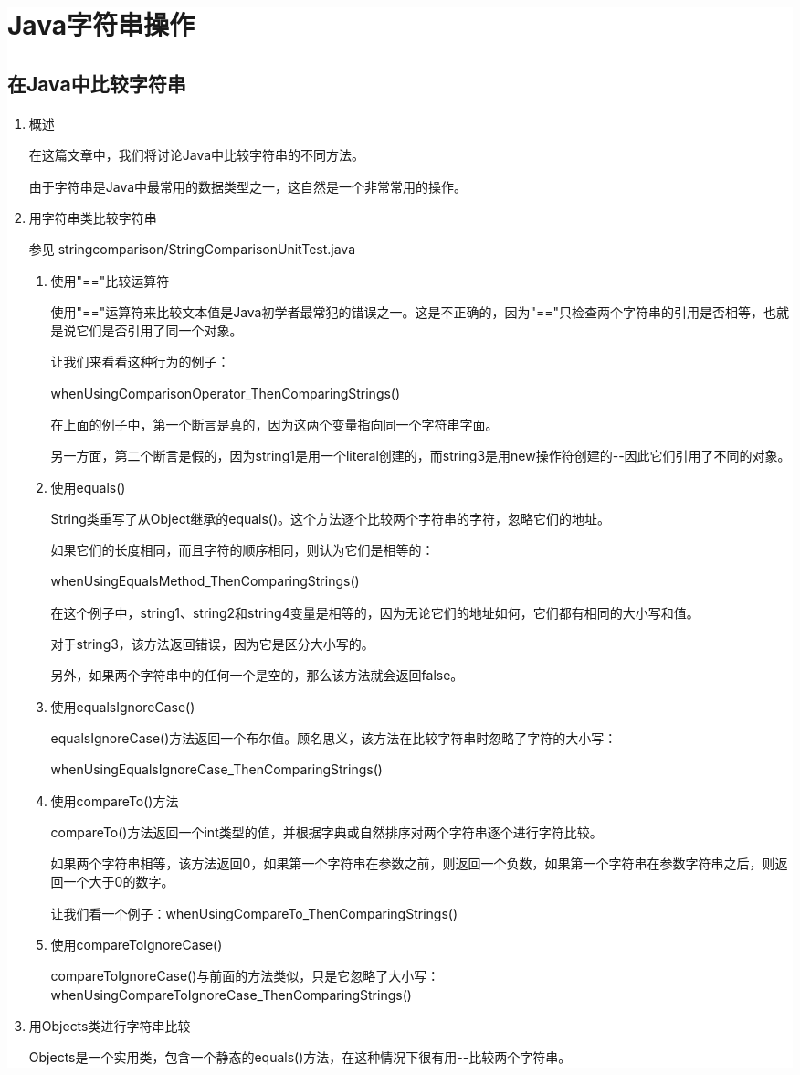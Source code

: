 # Java字符串操作

## 在Java中比较字符串

1. 概述

    在这篇文章中，我们将讨论Java中比较字符串的不同方法。

    由于字符串是Java中最常用的数据类型之一，这自然是一个非常常用的操作。

2. 用字符串类比较字符串

   参见 stringcomparison/StringComparisonUnitTest.java

    1. 使用"=="比较运算符

        使用"=="运算符来比较文本值是Java初学者最常犯的错误之一。这是不正确的，因为"=="只检查两个字符串的引用是否相等，也就是说它们是否引用了同一个对象。

        让我们来看看这种行为的例子：

        whenUsingComparisonOperator_ThenComparingStrings()

        在上面的例子中，第一个断言是真的，因为这两个变量指向同一个字符串字面。

        另一方面，第二个断言是假的，因为string1是用一个literal创建的，而string3是用new操作符创建的--因此它们引用了不同的对象。

    2. 使用equals()

        String类重写了从Object继承的equals()。这个方法逐个比较两个字符串的字符，忽略它们的地址。

        如果它们的长度相同，而且字符的顺序相同，则认为它们是相等的：

        whenUsingEqualsMethod_ThenComparingStrings()

        在这个例子中，string1、string2和string4变量是相等的，因为无论它们的地址如何，它们都有相同的大小写和值。

        对于string3，该方法返回错误，因为它是区分大小写的。

        另外，如果两个字符串中的任何一个是空的，那么该方法就会返回false。

    3. 使用equalsIgnoreCase()

        equalsIgnoreCase()方法返回一个布尔值。顾名思义，该方法在比较字符串时忽略了字符的大小写：

        whenUsingEqualsIgnoreCase_ThenComparingStrings()

    4. 使用compareTo()方法

        compareTo()方法返回一个int类型的值，并根据字典或自然排序对两个字符串逐个进行字符比较。

        如果两个字符串相等，该方法返回0，如果第一个字符串在参数之前，则返回一个负数，如果第一个字符串在参数字符串之后，则返回一个大于0的数字。

        让我们看一个例子：whenUsingCompareTo_ThenComparingStrings()

    5. 使用compareToIgnoreCase()

        compareToIgnoreCase()与前面的方法类似，只是它忽略了大小写：whenUsingCompareToIgnoreCase_ThenComparingStrings()

3. 用Objects类进行字符串比较

    Objects是一个实用类，包含一个静态的equals()方法，在这种情况下很有用--比较两个字符串。
